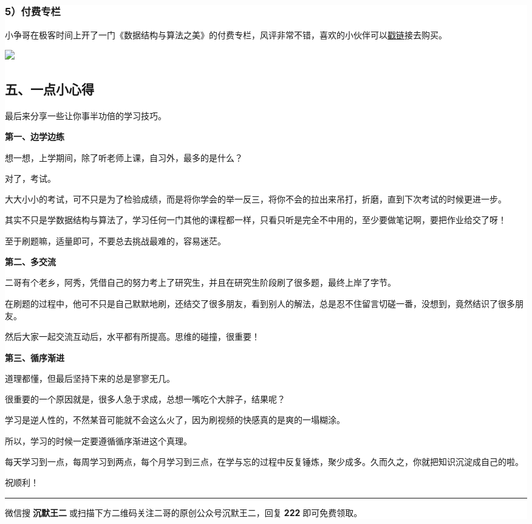 
### **5）付费专栏**

小争哥在极客时间上开了一门《数据结构与算法之美》的付费专栏，风评非常不错，喜欢的小伙伴可以[戳链](http://gk.link/a/11ijz)接去购买。

![](https://cdn.tobebetterjavaer.com/tobebetterjavaer/images/xuexiluxian/algorithm-705c33b5-b90e-49c7-a3bc-a1f3c4630a66.png)

## 五、一点小心得

最后来分享一些让你事半功倍的学习技巧。

**第一、边学边练**

想一想，上学期间，除了听老师上课，自习外，最多的是什么？

对了，考试。

大大小小的考试，可不只是为了检验成绩，而是将你学会的举一反三，将你不会的拉出来吊打，折磨，直到下次考试的时候更进一步。

其实不只是学数据结构与算法了，学习任何一门其他的课程都一样，只看只听是完全不中用的，至少要做笔记啊，要把作业给交了呀！

至于刷题嘛，适量即可，不要总去挑战最难的，容易迷茫。

**第二、多交流**

二哥有个老乡，阿秀，凭借自己的努力考上了研究生，并且在研究生阶段刷了很多题，最终上岸了字节。

在刷题的过程中，他可不只是自己默默地刷，还结交了很多朋友，看到别人的解法，总是忍不住留言切磋一番，没想到，竟然结识了很多朋友。

然后大家一起交流互动后，水平都有所提高。思维的碰撞，很重要！

**第三、循序渐进**

道理都懂，但最后坚持下来的总是寥寥无几。

很重要的一个原因就是，很多人急于求成，总想一嘴吃个大胖子，结果呢？

学习是逆人性的，不然某音可能就不会这么火了，因为刷视频的快感真的是爽的一塌糊涂。

所以，学习的时候一定要遵循循序渐进这个真理。

每天学习到一点，每周学习到两点，每个月学习到三点，在学与忘的过程中反复锤炼，聚少成多。久而久之，你就把知识沉淀成自己的啦。

祝顺利！

---------




微信搜 **沉默王二** 或扫描下方二维码关注二哥的原创公众号沉默王二，回复 **222** 即可免费领取。



